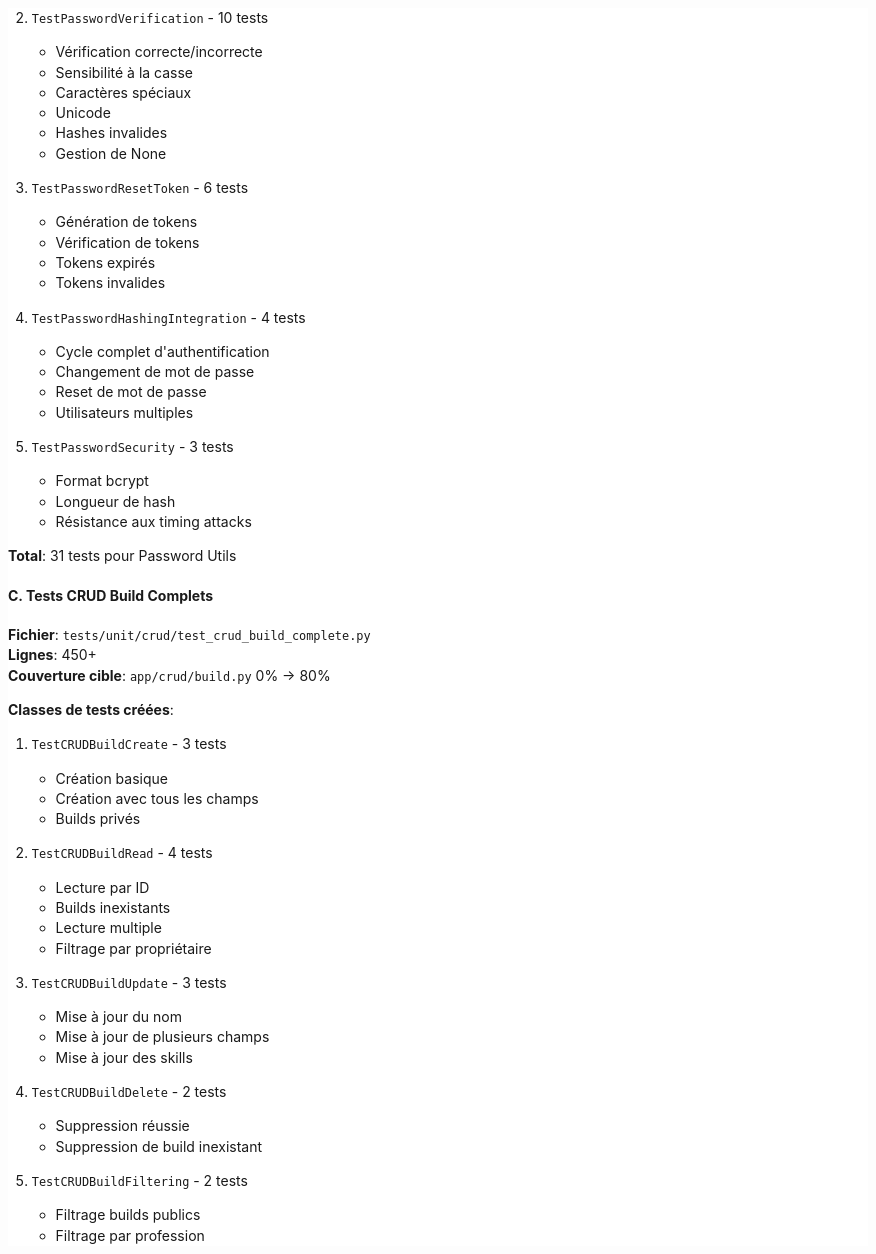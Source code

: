 2. `TestPasswordVerification` - 10 tests
   - Vérification correcte/incorrecte
   - Sensibilité à la casse
   - Caractères spéciaux
   - Unicode
   - Hashes invalides
   - Gestion de None

3. `TestPasswordResetToken` - 6 tests
   - Génération de tokens
   - Vérification de tokens
   - Tokens expirés
   - Tokens invalides

4. `TestPasswordHashingIntegration` - 4 tests
   - Cycle complet d'authentification
   - Changement de mot de passe
   - Reset de mot de passe
   - Utilisateurs multiples

5. `TestPasswordSecurity` - 3 tests
   - Format bcrypt
   - Longueur de hash
   - Résistance aux timing attacks

**Total**: 31 tests pour Password Utils

#### C. Tests CRUD Build Complets
**Fichier**: `tests/unit/crud/test_crud_build_complete.py`  
**Lignes**: 450+  
**Couverture cible**: `app/crud/build.py` 0% → 80%

**Classes de tests créées**:
1. `TestCRUDBuildCreate` - 3 tests
   - Création basique
   - Création avec tous les champs
   - Builds privés

2. `TestCRUDBuildRead` - 4 tests
   - Lecture par ID
   - Builds inexistants
   - Lecture multiple
   - Filtrage par propriétaire

3. `TestCRUDBuildUpdate` - 3 tests
   - Mise à jour du nom
   - Mise à jour de plusieurs champs
   - Mise à jour des skills

4. `TestCRUDBuildDelete` - 2 tests
   - Suppression réussie
   - Suppression de build inexistant

5. `TestCRUDBuildFiltering` - 2 tests
   - Filtrage builds publics
   - Filtrage par profession
